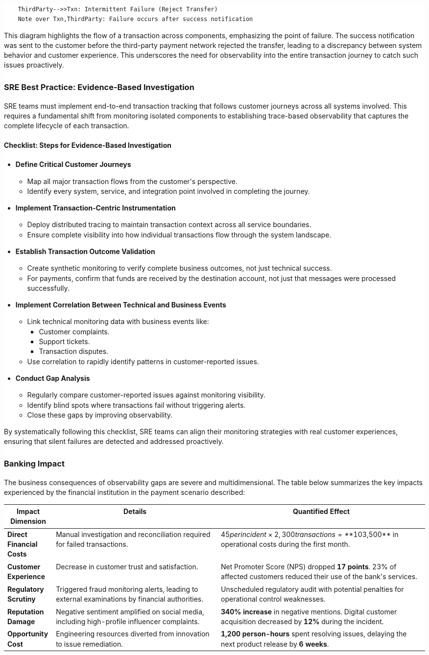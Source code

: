```mermaid
    ThirdParty-->>Txn: Intermittent Failure (Reject Transfer)
    Note over Txn,ThirdParty: Failure occurs after success notification
```

This diagram highlights the flow of a transaction across components, emphasizing the point of failure. The success notification was sent to the customer before the third-party payment network rejected the transfer, leading to a discrepancy between system behavior and customer experience. This underscores the need for observability into the entire transaction journey to catch such issues proactively.

### SRE Best Practice: Evidence-Based Investigation

SRE teams must implement end-to-end transaction tracking that follows customer journeys across all systems involved. This requires a fundamental shift from monitoring isolated components to establishing trace-based observability that captures the complete lifecycle of each transaction.

#### Checklist: Steps for Evidence-Based Investigation

- **Define Critical Customer Journeys**

  - Map all major transaction flows from the customer's perspective.
  - Identify every system, service, and integration point involved in completing the journey.

- **Implement Transaction-Centric Instrumentation**

  - Deploy distributed tracing to maintain transaction context across all service boundaries.
  - Ensure complete visibility into how individual transactions flow through the system landscape.

- **Establish Transaction Outcome Validation**

  - Create synthetic monitoring to verify complete business outcomes, not just technical success.
  - For payments, confirm that funds are received by the destination account, not just that messages were processed successfully.

- **Implement Correlation Between Technical and Business Events**

  - Link technical monitoring data with business events like:
    - Customer complaints.
    - Support tickets.
    - Transaction disputes.
  - Use correlation to rapidly identify patterns in customer-reported issues.

- **Conduct Gap Analysis**

  - Regularly compare customer-reported issues against monitoring visibility.
  - Identify blind spots where transactions fail without triggering alerts.
  - Close these gaps by improving observability.

By systematically following this checklist, SRE teams can align their monitoring strategies with real customer experiences, ensuring that silent failures are detected and addressed proactively.

### Banking Impact

The business consequences of observability gaps are severe and multidimensional. The table below summarizes the key impacts experienced by the financial institution in the payment scenario described:

| **Impact Dimension** | **Details** | **Quantified Effect** |
| -------------------------- | --------------------------------------------------------------------------------------------- | ------------------------------------------------------------------------------------------------------------------- |
| **Direct Financial Costs** | Manual investigation and reconciliation required for failed transactions. | $45 per incident × 2,300 transactions = **$103,500** in operational costs during the first month. |
| **Customer Experience** | Decrease in customer trust and satisfaction. | Net Promoter Score (NPS) dropped **17 points**. 23% of affected customers reduced their use of the bank's services. |
| **Regulatory Scrutiny** | Triggered fraud monitoring alerts, leading to external examinations by financial authorities. | Unscheduled regulatory audit with potential penalties for operational control weaknesses. |
| **Reputation Damage** | Negative sentiment amplified on social media, including high-profile influencer complaints. | **340% increase** in negative mentions. Digital customer acquisition decreased by **12%** during the incident. |
| **Opportunity Cost** | Engineering resources diverted from innovation to issue remediation. | **1,200 person-hours** spent resolving issues, delaying the next product release by **6 weeks**. |
